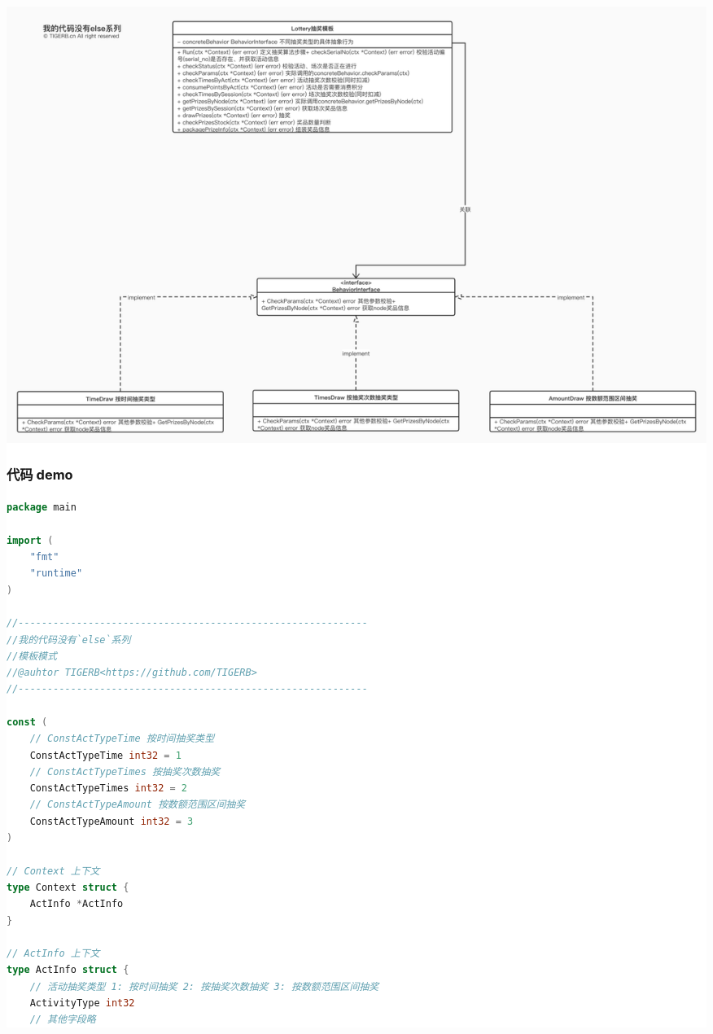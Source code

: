 ![img](设计模式基础之——模板模式业务实战.resource/uml.jpg)

### 代码 demo

```go
package main

import (
    "fmt"
    "runtime"
)

//------------------------------------------------------------
//我的代码没有`else`系列
//模板模式
//@auhtor TIGERB<https://github.com/TIGERB>
//------------------------------------------------------------

const (
    // ConstActTypeTime 按时间抽奖类型
    ConstActTypeTime int32 = 1
    // ConstActTypeTimes 按抽奖次数抽奖
    ConstActTypeTimes int32 = 2
    // ConstActTypeAmount 按数额范围区间抽奖
    ConstActTypeAmount int32 = 3
)

// Context 上下文
type Context struct {
    ActInfo *ActInfo
}

// ActInfo 上下文
type ActInfo struct {
    // 活动抽奖类型 1: 按时间抽奖 2: 按抽奖次数抽奖 3: 按数额范围区间抽奖
    ActivityType int32
    // 其他字段略
```